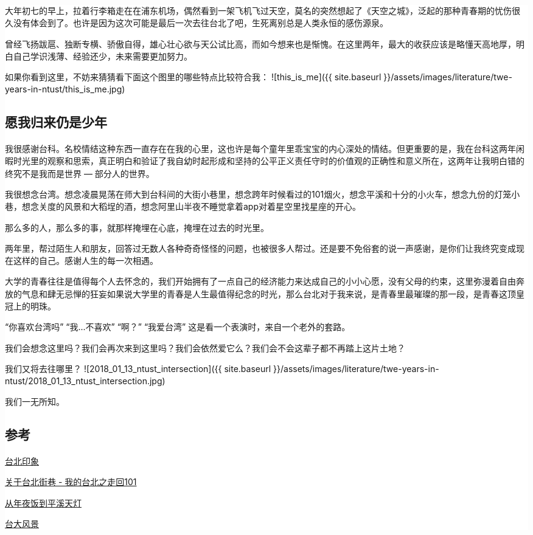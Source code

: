 大年初七的早上，拉着行李箱走在在浦东机场，偶然看到一架飞机飞过天空，莫名的突然想起了《天空之城》，泛起的那种青春期的忧伤很久没有体会到了。也许是因为这次可能是最后一次去往台北了吧，生死离别总是人类永恒的感伤源泉。

曾经飞扬跋扈、独断专横、骄傲自得，雄心壮心欲与天公试比高，而如今想来也是惭愧。在这里两年，最大的收获应该是略懂天高地厚，明白自己学识浅薄、经验还少，未来需要更加努力。

如果你看到这里，不妨来猜猜看下面这个图里的哪些特点比较符合我：
![this_is_me]({{ site.baseurl }}/assets/images/literature/twe-years-in-ntust/this_is_me.jpg)

## 愿我归来仍是少年
我很感谢台科。名校情结这种东西一直存在在我的心里，这也许是每个童年里乖宝宝的内心深处的情结。但更重要的是，我在台科这两年闲暇时光里的观察和思索，真正明白和验证了我自幼时起形成和坚持的公平正义责任守时的价值观的正确性和意义所在，这两年让我明白错的终究不是我而是世界 — 部分人的世界。

我很想念台湾。想念凌晨晃荡在师大到台科间的大街小巷里，想念跨年时候看过的101烟火，想念平溪和十分的小火车，想念九份的灯笼小巷，想念关度的风景和大稻埕的酒，想念阿里山半夜不睡觉拿着app对着星空里找星座的开心。

那么多的人，那么多的事，就那样掩埋在心底，掩埋在过去的时光里。

两年里，帮过陌生人和朋友，回答过无数人各种奇奇怪怪的问题，也被很多人帮过。还是要不免俗套的说一声感谢，是你们让我终究变成现在这样的自己。感谢人生的每一次相遇。

大学的青春往往是值得每个人去怀念的，我们开始拥有了一点自己的经济能力来达成自己的小小心愿，没有父母的约束，这里弥漫着自由奔放的气息和肆无忌惮的狂妄如果说大学里的青春是人生最值得纪念的时光，那么台北对于我来说，是青春里最璀璨的那一段，是青春这顶皇冠上的明珠。

“你喜欢台湾吗”
“我...不喜欢”
“啊？”
“我爱台湾”
这是看一个表演时，来自一个老外的套路。


我们会想念这里吗？我们会再次来到这里吗？我们会依然爱它么？我们会不会这辈子都不再踏上这片土地？

我们又将去往哪里？
![2018_01_13_ntust_intersection]({{ site.baseurl }}/assets/images/literature/twe-years-in-ntust/2018_01_13_ntust_intersection.jpg)

我们一无所知。

## 参考

[台北印象](https://www.lidaxiang.cn/2016-10-22/impression-taipei)

[关于台北街巷 - 我的台北之走回101](https://www.lidaxiang.cn/2016-11-17/on-the-road-to-taibei101)

[从年夜饭到平溪天灯](https://www.lidaxiang.cn/2017-02-15/chinese-new-year-in-taipei)

[台大风景](https://www.lidaxiang.cn/2017-02-14/ntu-view)

